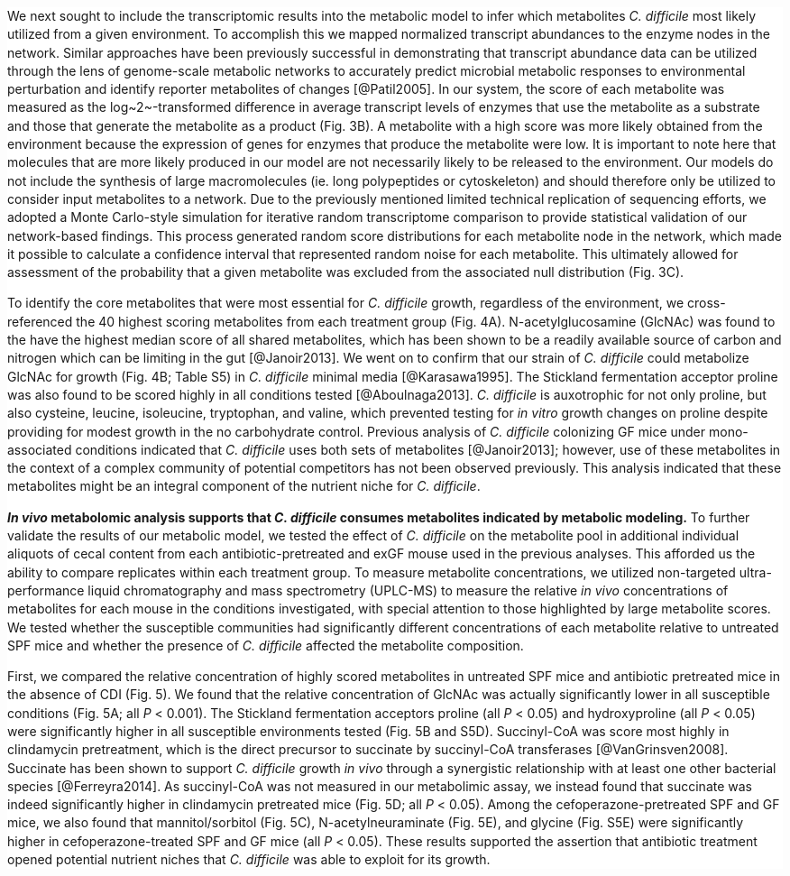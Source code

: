 We next sought to include the transcriptomic results into the metabolic model to infer which metabolites *C. difficile* most likely utilized from a given environment. To accomplish this we mapped normalized transcript abundances to the enzyme nodes in the network. Similar approaches have been previously successful in demonstrating that transcript abundance data can be utilized through the lens of genome-scale metabolic networks to accurately predict microbial metabolic responses to environmental perturbation and identify reporter metabolites of changes [@Patil2005]. In our system, the score of each metabolite was measured as the log~2~-transformed difference in average transcript levels of enzymes that use the metabolite as a substrate and those that generate the metabolite as a product (Fig. 3B). A metabolite with a high score was more likely obtained from the environment because the expression of genes for enzymes that produce the metabolite were low. It is important to note here that molecules that are more likely produced in our model are not necessarily likely to be released to the environment. Our models do not include the synthesis of large macromolecules (ie. long polypeptides or cytoskeleton) and should therefore only be utilized to consider input metabolites to a network. Due to the previously mentioned limited technical replication of sequencing efforts, we adopted a Monte Carlo-style simulation for iterative random transcriptome comparison to provide statistical validation of our network-based findings. This process generated random score distributions for each metabolite node in the network, which made it possible to calculate a confidence interval that represented random noise for each metabolite. This ultimately allowed for assessment of the probability that a given metabolite was excluded from the associated null distribution (Fig. 3C).

To identify the core metabolites that were most essential for *C. difficile* growth, regardless of the environment, we cross-referenced the 40 highest scoring metabolites from each treatment group (Fig. 4A). N-acetylglucosamine (GlcNAc) was found to the have the highest median score of all shared metabolites, which has been shown to be a readily available source of carbon and nitrogen which can be limiting in the gut [@Janoir2013]. We went on to confirm that our strain of *C. difficile* could metabolize GlcNAc for growth (Fig. 4B; Table S5) in *C. difficile* minimal media [@Karasawa1995]. The Stickland fermentation acceptor proline was also found to be scored highly in all conditions tested [@Aboulnaga2013]. *C. difficile* is auxotrophic for not only proline, but also cysteine, leucine, isoleucine, tryptophan, and valine, which prevented testing for *in vitro* growth changes on proline despite providing for modest growth in the no carbohydrate control. Previous analysis of *C. difficile* colonizing GF mice under mono-associated conditions indicated that *C. difficile* uses both sets of metabolites [@Janoir2013]; however, use of these metabolites in the context of a complex community of potential competitors has not been observed previously. This analysis indicated that these metabolites might be an integral component of the nutrient niche for *C. difficile*.


***In vivo* metabolomic analysis supports that *C. difficile* consumes metabolites indicated by metabolic modeling.**
To further validate the results of our metabolic model, we tested the effect of *C. difficile* on the metabolite pool in additional individual aliquots of cecal content from each antibiotic-pretreated and exGF mouse used in the previous analyses. This afforded us the ability to compare replicates within each treatment group. To measure metabolite concentrations, we utilized non-targeted ultra-performance liquid chromatography and mass spectrometry (UPLC-MS) to measure the relative *in vivo* concentrations of metabolites for each mouse in the conditions investigated, with special attention to those highlighted by large metabolite scores. We tested whether the susceptible communities had significantly different concentrations of each metabolite relative to untreated SPF mice and whether the presence of *C. difficile* affected the metabolite composition.

First, we compared the relative concentration of highly scored metabolites in untreated SPF mice and antibiotic pretreated mice in the absence of CDI (Fig. 5). We found that the relative concentration of GlcNAc was actually significantly lower in all susceptible conditions (Fig. 5A; all *P* < 0.001). The Stickland fermentation acceptors proline (all *P* < 0.05) and hydroxyproline (all *P* < 0.05) were significantly higher in all susceptible environments tested (Fig. 5B and S5D). Succinyl-CoA was score most highly in clindamycin pretreatment, which is the direct precursor to succinate by succinyl-CoA transferases [@VanGrinsven2008]. Succinate has been shown to support *C. difficile* growth *in vivo* through a synergistic relationship with at least one other bacterial species [@Ferreyra2014]. As succinyl-CoA was not measured in our metabolimic assay, we instead found that succinate was indeed significantly higher in clindamycin pretreated mice (Fig. 5D; all *P* < 0.05). Among the cefoperazone-pretreated SPF and GF mice, we also found that mannitol/sorbitol (Fig. 5C), N-acetylneuraminate (Fig. 5E), and glycine (Fig. S5E) were significantly higher in cefoperazone-treated SPF and GF mice (all *P* < 0.05). These results supported the assertion that antibiotic treatment opened potential nutrient niches that *C. difficile* was able to exploit for its growth.
